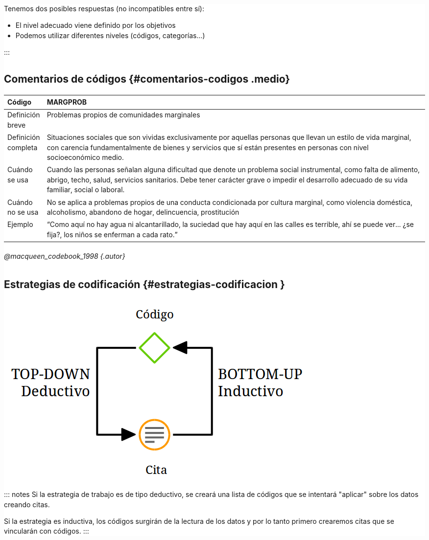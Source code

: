 Tenemos dos posibles respuestas (no incompatibles entre sí):

- El nivel adecuado viene definido por los objetivos
- Podemos utilizar diferentes niveles (códigos, categorías...)

:::

## Comentarios de códigos {#comentarios-codigos .medio}

| Código              | MARGPROB                                                                                                                                                                                                                                                        |
|:--------------------|:----------------------------------------------------------------------------------------------------------------------------------------------------------------------------------------------------------------------------------------------------------------|
| Definición breve    | Problemas propios de comunidades marginales                                                                                                                                                                                                                     |
| Definición completa | Situaciones sociales que son vividas exclusivamente por aquellas personas que llevan un estilo de vida marginal, con carencia fundamentalmente de bienes y servicios que sí están presentes en personas con nivel socioeconómico medio.                         |
| Cuándo se usa       | Cuando las personas señalan alguna dificultad que denote un problema social instrumental, como falta de alimento, abrigo, techo, salud, servicios sanitarios. Debe tener carácter grave o impedir el desarrollo adecuado de su vida familiar, social o laboral. |
| Cuándo no se usa    | No se aplica a problemas propios de una conducta condicionada por cultura marginal, como violencia doméstica, alcoholismo, abandono de hogar, delincuencia, prostitución                                                                                        |
| Ejemplo             | “Como aquí no hay agua ni alcantarillado, la suciedad que hay aquí en las calles es terrible, ahí se puede ver... ¿se fija?, los niños se enferman a cada rato.”                                                                                                |

###### @macqueen_codebook_1998 {.autor}

## Estrategias de codificación {#estrategias-codificacion }

![](imagenes/atlas-8/EstrategiaCodificacion.png)

::: notes
Si la estrategia de trabajo es de tipo deductivo, se creará una lista de códigos que se intentará "aplicar" sobre los datos creando citas.

Si la estrategia es inductiva, los códigos surgirán de la lectura de los datos y por lo tanto primero crearemos citas que se vincularán con códigos.
:::
